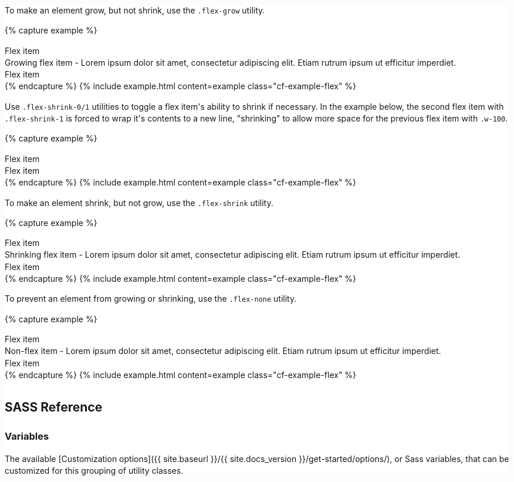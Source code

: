 To make an element grow, but not shrink, use the `.flex-grow` utility.

{% capture example %}
<div class="d-flex">
  <div class="p-0_5">Flex item</div>
  <div class="flex-grow p-0_5">Growing flex item - Lorem ipsum dolor sit amet, consectetur adipiscing elit. Etiam rutrum ipsum ut efficitur imperdiet.</div>
  <div class="p-0_5">Flex item</div>
</div>
{% endcapture %}
{% include example.html content=example class="cf-example-flex" %}

Use `.flex-shrink-0/1` utilities to toggle a flex item's ability to shrink if necessary. In the example below, the second flex item with `.flex-shrink-1` is forced to wrap it's contents to a new line, "shrinking" to allow more space for the previous flex item with `.w-100`.

{% capture example %}
<div class="d-flex">
  <div class="p-0_5 w-100">Flex item</div>
  <div class="p-0_5 flex-shrink-1">Flex item</div>
</div>
{% endcapture %}
{% include example.html content=example class="cf-example-flex" %}

To make an element shrink, but not grow, use the `.flex-shrink` utility.

{% capture example %}
<div class="d-flex">
  <div class="p-0_5">Flex item</div>
  <div class="flex-shrink p-0_5">Shrinking flex item - Lorem ipsum dolor sit amet, consectetur adipiscing elit. Etiam rutrum ipsum ut efficitur imperdiet.</div>
  <div class="p-0_5">Flex item</div>
</div>
{% endcapture %}
{% include example.html content=example class="cf-example-flex" %}

To prevent an element from growing or shrinking, use the `.flex-none` utility.

{% capture example %}
<div class="d-flex">
  <div class="p-0_5">Flex item</div>
  <div class="flex-none p-0_5">Non-flex item - Lorem ipsum dolor sit amet, consectetur adipiscing elit. Etiam rutrum ipsum ut efficitur imperdiet.</div>
  <div class="p-0_5">Flex item</div>
</div>
{% endcapture %}
{% include example.html content=example class="cf-example-flex" %}

## SASS Reference

### Variables

The available [Customization options]({{ site.baseurl }}/{{ site.docs_version }}/get-started/options/), or Sass variables, that can be customized for this grouping of utility classes.
